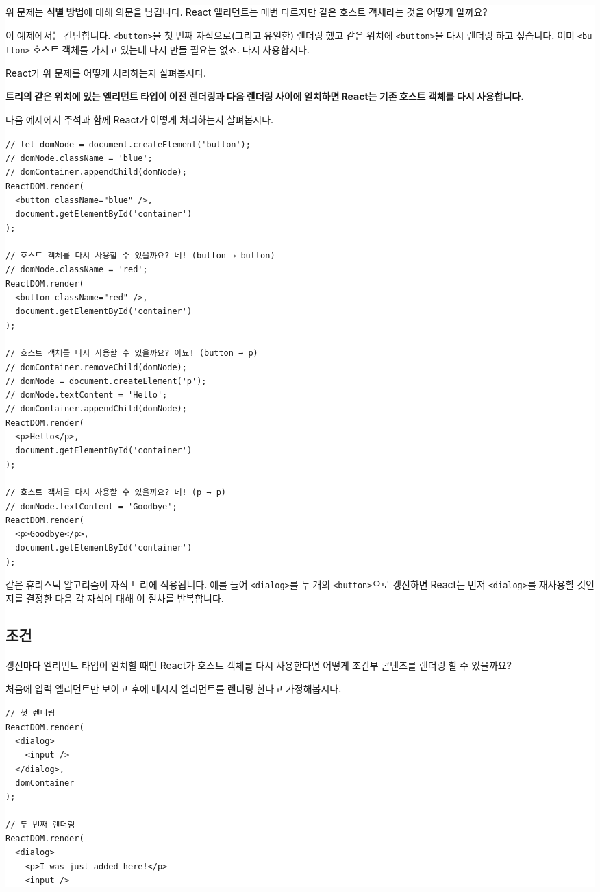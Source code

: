 위 문제는 **식별 방법**에 대해 의문을 남깁니다. React 엘리먼트는 매번 다르지만 같은 호스트 객체라는 것을 어떻게 알까요?

이 예제에서는 간단합니다. `<button>`을 첫 번째 자식으로(그리고 유일한) 렌더링 했고 같은 위치에 `<button>`을 다시 렌더링 하고 싶습니다. 이미 `<button>` 호스트 객체를 가지고 있는데 다시 만들 필요는 없죠. 다시 사용합시다.

React가 위 문제를 어떻게 처리하는지 살펴봅시다.

**트리의 같은 위치에 있는 엘리먼트 타입이 이전 렌더링과 다음 렌더링 사이에 일치하면 React는 기존 호스트 객체를 다시 사용합니다.**

다음 예제에서 주석과 함께 React가 어떻게 처리하는지 살펴봅시다.

```jsx{9,10,16,26,27}
// let domNode = document.createElement('button');
// domNode.className = 'blue';
// domContainer.appendChild(domNode);
ReactDOM.render(
  <button className="blue" />,
  document.getElementById('container')
);

// 호스트 객체를 다시 사용할 수 있을까요? 네! (button → button)
// domNode.className = 'red';
ReactDOM.render(
  <button className="red" />,
  document.getElementById('container')
);

// 호스트 객체를 다시 사용할 수 있을까요? 아뇨! (button → p)
// domContainer.removeChild(domNode);
// domNode = document.createElement('p');
// domNode.textContent = 'Hello';
// domContainer.appendChild(domNode);
ReactDOM.render(
  <p>Hello</p>,
  document.getElementById('container')
);

// 호스트 객체를 다시 사용할 수 있을까요? 네! (p → p)
// domNode.textContent = 'Goodbye';
ReactDOM.render(
  <p>Goodbye</p>,
  document.getElementById('container')
);
```

같은 휴리스틱 알고리즘이 자식 트리에 적용됩니다. 예를 들어 `<dialog>`를 두 개의 `<button>`으로 갱신하면 React는 먼저 `<dialog>`를 재사용할 것인지를 결정한 다음 각 자식에 대해 이 절차를 반복합니다.

## 조건

갱신마다 엘리먼트 타입이 일치할 때만 React가 호스트 객체를 다시 사용한다면 어떻게 조건부 콘텐츠를 렌더링 할 수 있을까요?

처음에 입력 엘리먼트만 보이고 후에 메시지 엘리먼트를 렌더링 한다고 가정해봅시다.

```jsx{12}
// 첫 렌더링
ReactDOM.render(
  <dialog>
    <input />
  </dialog>,
  domContainer
);

// 두 번째 렌더링
ReactDOM.render(
  <dialog>
    <p>I was just added here!</p>
    <input />
```